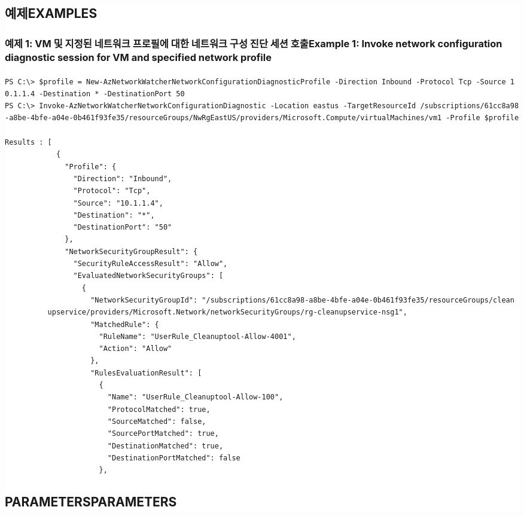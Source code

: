 ## <span data-ttu-id="42c9a-109">예제</span><span class="sxs-lookup"><span data-stu-id="42c9a-109">EXAMPLES</span></span>

### <span data-ttu-id="42c9a-110">예제 1: VM 및 지정된 네트워크 프로필에 대한 네트워크 구성 진단 세션 호출</span><span class="sxs-lookup"><span data-stu-id="42c9a-110">Example 1: Invoke network configuration diagnostic session for VM and specified network profile</span></span>
```
PS C:\> $profile = New-AzNetworkWatcherNetworkConfigurationDiagnosticProfile -Direction Inbound -Protocol Tcp -Source 10.1.1.4 -Destination * -DestinationPort 50
PS C:\> Invoke-AzNetworkWatcherNetworkConfigurationDiagnostic -Location eastus -TargetResourceId /subscriptions/61cc8a98-a8be-4bfe-a04e-0b461f93fe35/resourceGroups/NwRgEastUS/providers/Microsoft.Compute/virtualMachines/vm1 -Profile $profile

Results : [
            {
              "Profile": {
                "Direction": "Inbound",
                "Protocol": "Tcp",
                "Source": "10.1.1.4",
                "Destination": "*",
                "DestinationPort": "50"
              },
              "NetworkSecurityGroupResult": {
                "SecurityRuleAccessResult": "Allow",
                "EvaluatedNetworkSecurityGroups": [
                  {
                    "NetworkSecurityGroupId": "/subscriptions/61cc8a98-a8be-4bfe-a04e-0b461f93fe35/resourceGroups/clean
          upservice/providers/Microsoft.Network/networkSecurityGroups/rg-cleanupservice-nsg1",
                    "MatchedRule": {
                      "RuleName": "UserRule_Cleanuptool-Allow-4001",
                      "Action": "Allow"
                    },
                    "RulesEvaluationResult": [
                      {
                        "Name": "UserRule_Cleanuptool-Allow-100",
                        "ProtocolMatched": true,
                        "SourceMatched": false,
                        "SourcePortMatched": true,
                        "DestinationMatched": true,
                        "DestinationPortMatched": false
                      },
```

## <span data-ttu-id="42c9a-111">PARAMETERS</span><span class="sxs-lookup"><span data-stu-id="42c9a-111">PARAMETERS</span></span>
